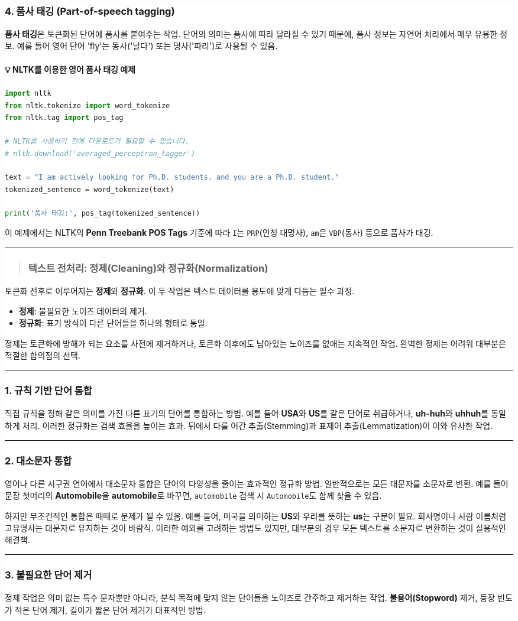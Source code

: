### 4\. 품사 태깅 (Part-of-speech tagging)

**품사 태깅**은 토큰화된 단어에 품사를 붙여주는 작업. 단어의 의미는 품사에 따라 달라질 수 있기 때문에, 품사 정보는 자연어 처리에서 매우 유용한 정보. 예를 들어 영어 단어 'fly'는 동사('날다') 또는 명사('파리')로 사용될 수 있음.

#### 💡 NLTK를 이용한 영어 품사 태깅 예제

```python
import nltk
from nltk.tokenize import word_tokenize
from nltk.tag import pos_tag

# NLTK를 사용하기 전에 다운로드가 필요할 수 있습니다.
# nltk.download('averaged_perceptron_tagger')

text = "I am actively looking for Ph.D. students. and you are a Ph.D. student."
tokenized_sentence = word_tokenize(text)

print('품사 태깅:', pos_tag(tokenized_sentence))
```

이 예제에서는 NLTK의 **Penn Treebank POS Tags** 기준에 따라 `I`는 `PRP`(인칭 대명사), `am`은 `VBP`(동사) 등으로 품사가 태깅.

---
>### 텍스트 전처리: 정제(Cleaning)와 정규화(Normalization)


토큰화 전후로 이루어지는 **정제**와 **정규화**. 이 두 작업은 텍스트 데이터를 용도에 맞게 다듬는 필수 과정.

  * **정제**: 불필요한 노이즈 데이터의 제거.
  * **정규화**: 표기 방식이 다른 단어들을 하나의 형태로 통일.

정제는 토큰화에 방해가 되는 요소를 사전에 제거하거나, 토큰화 이후에도 남아있는 노이즈를 없애는 지속적인 작업. 완벽한 정제는 어려워 대부분은 적절한 합의점의 선택.

-----

### 1\. 규칙 기반 단어 통합

직접 규칙을 정해 같은 의미를 가진 다른 표기의 단어를 통합하는 방법. 예를 들어 **USA**와 **US**를 같은 단어로 취급하거나, **uh-huh**와 **uhhuh**를 동일하게 처리. 이러한 정규화는 검색 효율을 높이는 효과. 뒤에서 다룰 어간 추출(Stemming)과 표제어 추출(Lemmatization)이 이와 유사한 작업.

-----

### 2\. 대소문자 통합

영어나 다른 서구권 언어에서 대소문자 통합은 단어의 다양성을 줄이는 효과적인 정규화 방법. 일반적으로는 모든 대문자를 소문자로 변환. 예를 들어 문장 첫머리의 **Automobile**을 **automobile**로 바꾸면, `automobile` 검색 시 `Automobile`도 함께 찾을 수 있음.

하지만 무조건적인 통합은 때때로 문제가 될 수 있음. 예를 들어, 미국을 의미하는 **US**와 우리를 뜻하는 **us**는 구분이 필요. 회사명이나 사람 이름처럼 고유명사는 대문자로 유지하는 것이 바람직. 이러한 예외를 고려하는 방법도 있지만, 대부분의 경우 모든 텍스트를 소문자로 변환하는 것이 실용적인 해결책.

-----

### 3\. 불필요한 단어 제거

정제 작업은 의미 없는 특수 문자뿐만 아니라, 분석 목적에 맞지 않는 단어들을 노이즈로 간주하고 제거하는 작업. **불용어(Stopword)** 제거, 등장 빈도가 적은 단어 제거, 길이가 짧은 단어 제거가 대표적인 방법.
